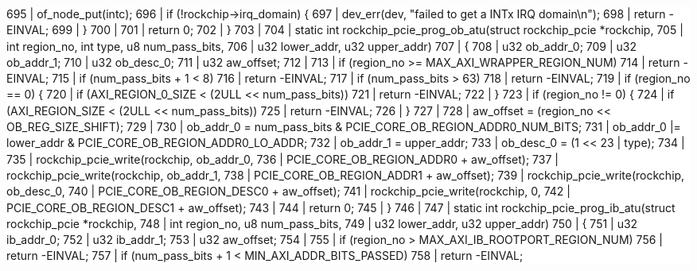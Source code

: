 695   | 	of_node_put(intc);
696   |  if (!rockchip->irq_domain) {
697   |  dev_err(dev, "failed to get a INTx IRQ domain\n");
698   |  return -EINVAL;
699   | 	}
700   |
701   |  return 0;
702   | }
703   |
704   | static int rockchip_pcie_prog_ob_atu(struct rockchip_pcie *rockchip,
705   |  int region_no, int type, u8 num_pass_bits,
706   | 				     u32 lower_addr, u32 upper_addr)
707   | {
708   | 	u32 ob_addr_0;
709   | 	u32 ob_addr_1;
710   | 	u32 ob_desc_0;
711   | 	u32 aw_offset;
712   |
713   |  if (region_no >= MAX_AXI_WRAPPER_REGION_NUM)
714   |  return -EINVAL;
715   |  if (num_pass_bits + 1 < 8)
716   |  return -EINVAL;
717   |  if (num_pass_bits > 63)
718   |  return -EINVAL;
719   |  if (region_no == 0) {
720   |  if (AXI_REGION_0_SIZE < (2ULL << num_pass_bits))
721   |  return -EINVAL;
722   | 	}
723   |  if (region_no != 0) {
724   |  if (AXI_REGION_SIZE < (2ULL << num_pass_bits))
725   |  return -EINVAL;
726   | 	}
727   |
728   | 	aw_offset = (region_no << OB_REG_SIZE_SHIFT);
729   |
730   | 	ob_addr_0 = num_pass_bits & PCIE_CORE_OB_REGION_ADDR0_NUM_BITS;
731   | 	ob_addr_0 |= lower_addr & PCIE_CORE_OB_REGION_ADDR0_LO_ADDR;
732   | 	ob_addr_1 = upper_addr;
733   | 	ob_desc_0 = (1 << 23 | type);
734   |
735   | 	rockchip_pcie_write(rockchip, ob_addr_0,
736   |  PCIE_CORE_OB_REGION_ADDR0 + aw_offset);
737   | 	rockchip_pcie_write(rockchip, ob_addr_1,
738   |  PCIE_CORE_OB_REGION_ADDR1 + aw_offset);
739   | 	rockchip_pcie_write(rockchip, ob_desc_0,
740   |  PCIE_CORE_OB_REGION_DESC0 + aw_offset);
741   | 	rockchip_pcie_write(rockchip, 0,
742   |  PCIE_CORE_OB_REGION_DESC1 + aw_offset);
743   |
744   |  return 0;
745   | }
746   |
747   | static int rockchip_pcie_prog_ib_atu(struct rockchip_pcie *rockchip,
748   |  int region_no, u8 num_pass_bits,
749   | 				     u32 lower_addr, u32 upper_addr)
750   | {
751   | 	u32 ib_addr_0;
752   | 	u32 ib_addr_1;
753   | 	u32 aw_offset;
754   |
755   |  if (region_no > MAX_AXI_IB_ROOTPORT_REGION_NUM)
756   |  return -EINVAL;
757   |  if (num_pass_bits + 1 < MIN_AXI_ADDR_BITS_PASSED)
758   |  return -EINVAL;
